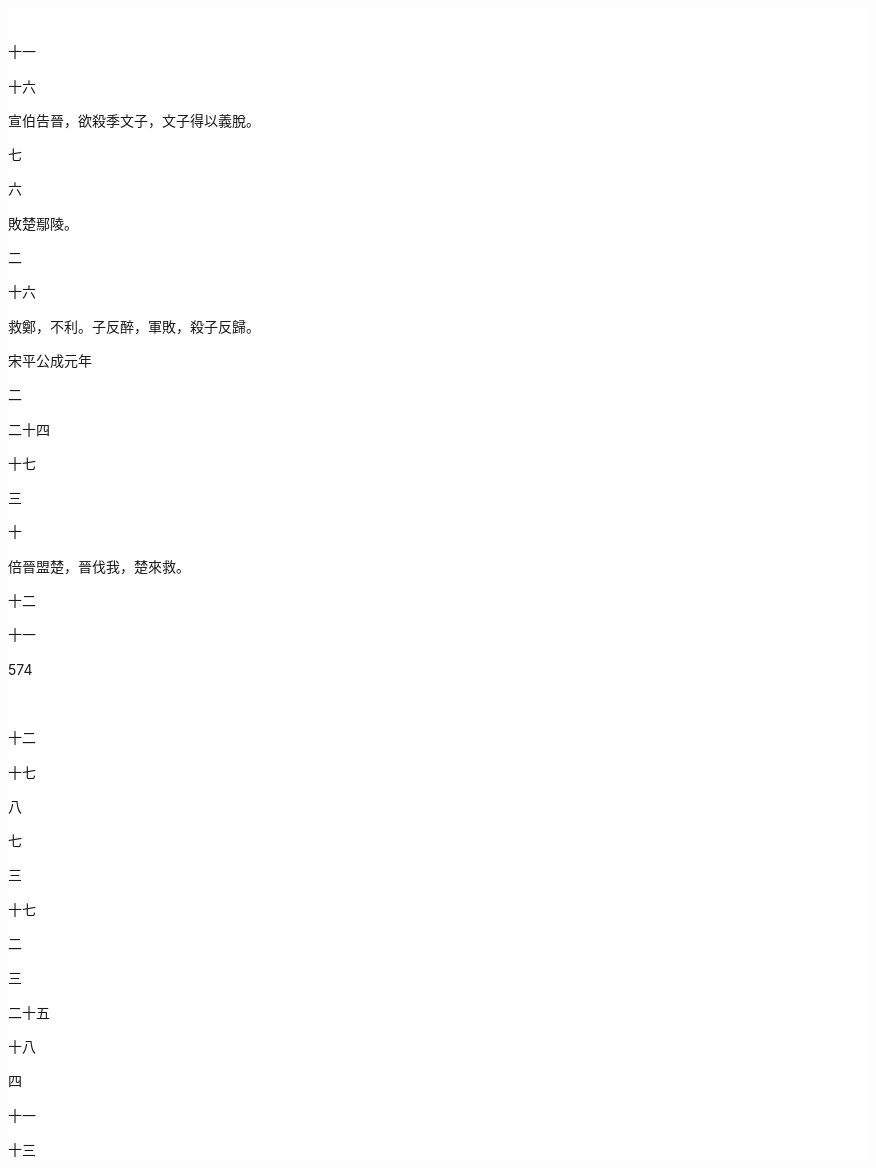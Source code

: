 　

十一

十六

宣伯告晉，欲殺季文子，文子得以義脫。

七

六

敗楚鄢陵。

二

十六

救鄭，不利。子反醉，軍敗，殺子反歸。

宋平公成元年

二

二十四

十七

三

十

倍晉盟楚，晉伐我，楚來救。

十二

十一

574

　

十二

十七

八

七

三

十七

二

三

二十五

十八

四

十一

十三
